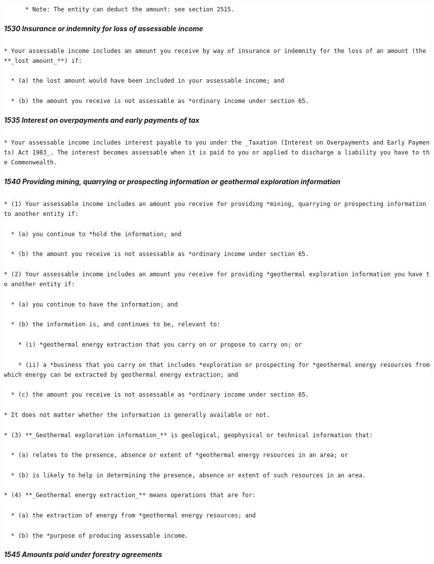           * Note: The entity can deduct the amount: see section 2515.

##### 1530  Insurance or indemnity for loss of assessable income

    * Your assessable income includes an amount you receive by way of insurance or indemnity for the loss of an amount (the **_lost amount_**) if:

      * (a) the lost amount would have been included in your assessable income; and

      * (b) the amount you receive is not assessable as *ordinary income under section 65.

##### 1535  Interest on overpayments and early payments of tax

    * Your assessable income includes interest payable to you under the _Taxation (Interest on Overpayments and Early Payments) Act 1983_. The interest becomes assessable when it is paid to you or applied to discharge a liability you have to the Commonwealth.

##### 1540  Providing mining, quarrying or prospecting information or geothermal exploration information

    * (1) Your assessable income includes an amount you receive for providing *mining, quarrying or prospecting information to another entity if:

      * (a) you continue to *hold the information; and

      * (b) the amount you receive is not assessable as *ordinary income under section 65.

    * (2) Your assessable income includes an amount you receive for providing *geothermal exploration information you have to another entity if:

      * (a) you continue to have the information; and

      * (b) the information is, and continues to be, relevant to:

        * (i) *geothermal energy extraction that you carry on or propose to carry on; or

        * (ii) a *business that you carry on that includes *exploration or prospecting for *geothermal energy resources from which energy can be extracted by geothermal energy extraction; and

      * (c) the amount you receive is not assessable as *ordinary income under section 65.

    * It does not matter whether the information is generally available or not.

    * (3) **_Geothermal exploration information_** is geological, geophysical or technical information that:

      * (a) relates to the presence, absence or extent of *geothermal energy resources in an area; or

      * (b) is likely to help in determining the presence, absence or extent of such resources in an area.

    * (4) **_Geothermal energy extraction_** means operations that are for:

      * (a) the extraction of energy from *geothermal energy resources; and

      * (b) the *purpose of producing assessable income.

##### 1545  Amounts paid under forestry agreements
